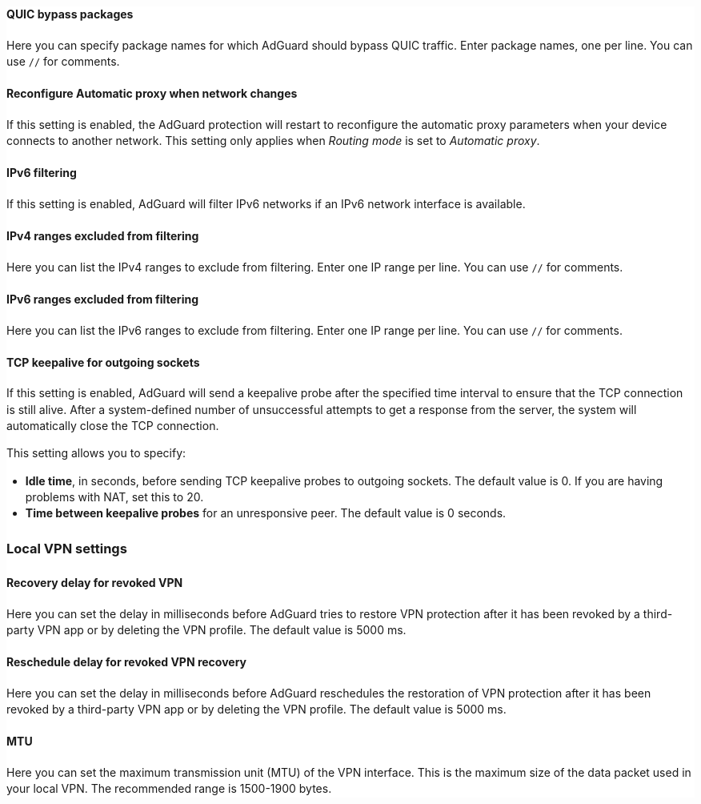 #### QUIC bypass packages

Here you can specify package names for which AdGuard should bypass QUIC traffic. Enter package names, one per line. You can use `//` for comments.

#### Reconfigure Automatic proxy when network changes

If this setting is enabled, the AdGuard protection will restart to reconfigure the automatic proxy parameters when your device connects to another network. This setting only applies when _Routing mode_ is set to _Automatic proxy_.

#### IPv6 filtering

If this setting is enabled, AdGuard will filter IPv6 networks if an IPv6 network interface is available.

#### IPv4 ranges excluded from filtering

Here you can list the IPv4 ranges to exclude from filtering. Enter one IP range per line. You can use `//` for comments.

#### IPv6 ranges excluded from filtering

Here you can list the IPv6 ranges to exclude from filtering. Enter one IP range per line. You can use `//` for comments.

#### TCP keepalive for outgoing sockets

If this setting is enabled, AdGuard will send a keepalive probe after the specified time interval to ensure that the TCP connection is still alive. After a system-defined number of unsuccessful attempts to get a response from the server, the system will automatically close the TCP connection.

This setting allows you to specify:

- **Idle time**, in seconds, before sending TCP keepalive probes to outgoing sockets. The default value is 0. If you are having problems with NAT, set this to 20.
- **Time between keepalive probes** for an unresponsive peer. The default value is 0 seconds.

### Local VPN settings

#### Recovery delay for revoked VPN

Here you can set the delay in milliseconds before AdGuard tries to restore VPN protection after it has been revoked by a third-party VPN app or by deleting the VPN profile. The default value is 5000 ms.

#### Reschedule delay for revoked VPN recovery

Here you can set the delay in milliseconds before AdGuard reschedules the restoration of VPN protection after it has been revoked by a third-party VPN app or by deleting the VPN profile. The default value is 5000 ms.

#### MTU

Here you can set the maximum transmission unit (MTU) of the VPN interface. This is the maximum size of the data packet used in your local VPN. The recommended range is 1500-1900 bytes.
